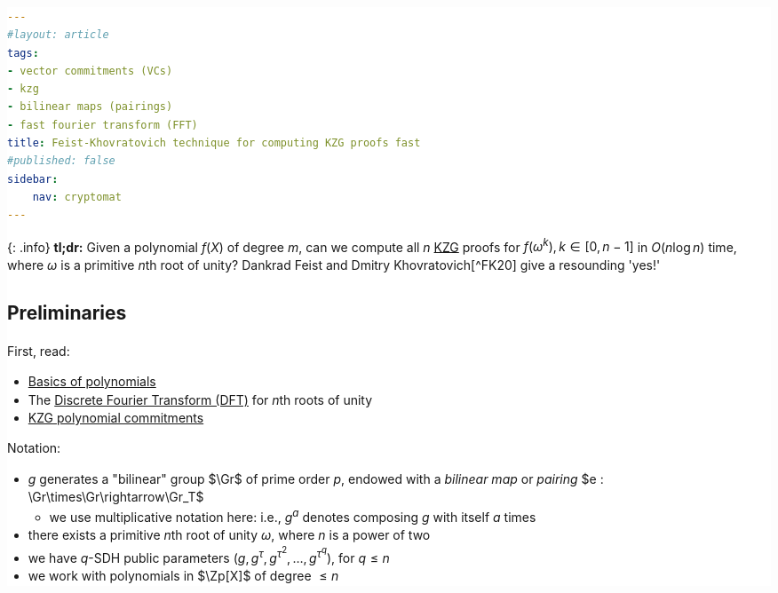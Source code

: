 ```yaml
---
#layout: article
tags:
- vector commitments (VCs)
- kzg
- bilinear maps (pairings)
- fast fourier transform (FFT)
title: Feist-Khovratovich technique for computing KZG proofs fast
#published: false
sidebar:
    nav: cryptomat
---
```


{: .info}
**tl;dr:** Given a polynomial $f(X)$ of degree $m$, can we compute all $n$ [KZG](kzg) proofs for $f(\omega^k), k\in[0,n-1]$ in $O(n\log{n})$ time, where $\omega$ is a primitive $n$th root of unity?
Dankrad Feist and Dmitry Khovratovich[^FK20] give a resounding 'yes!'



<p hidden>$$
\def\Adv{\mathcal{A}}
\def\Badv{\mathcal{B}}
\def\vect#1{\mathbf{#1}}
%\definecolor{myBlueColor}{HTML}{268BD2}
%\definecolor{myPinkColor}{HTML}{D33682}
%\definecolor{myGreenColor}{HTML}{859900}
%\def\mygreen#1{\color{myGreenColor}{#1}}
%\def\mygreen#1{\color{green}{#1}}
%\newcommand{\myblue}[1]{\textcolor{myBlueColor}{#1}}
%\newcommand{\mypink}[1]{\textcolor{myPinkColor}{#1}}
$$</p>

## Preliminaries

First, read:

 - [Basics of polynomials](/2020/03/16/polynomials-for-crypto.html)
 - The [Discrete Fourier Transform (DFT)](https://en.wikipedia.org/wiki/Discrete_Fourier_transform_(general)) for $n$th roots of unity
 - [KZG polynomial commitments](kzg)

Notation:

 - $g$ generates a "bilinear" group $\Gr$ of prime order $p$, endowed with a _bilinear map_ or _pairing_ $e : \Gr\times\Gr\rightarrow\Gr_T$
    + we use multiplicative notation here: i.e., $g^a$ denotes composing $g$ with itself $a$ times
 - there exists a primitive $n$th root of unity $\omega$, where $n$ is a power of two
 - we have $q$-SDH public parameters $\left(g, g^\tau,g^{\tau^2},\dots,g^{\tau^q}\right)$, for $q \le n$
 - we work with polynomials in $\Zp[X]$ of degree $\le n$


[poly-division]: https://en.wikipedia.org/wiki/Polynomial_long_division#Pseudocode
[toeplitz]: /2020/03/19/multiplying-a-vector-by-a-toeplitz-matrix.html 
[amt]: /2020/03/12/towards-scalable-vss-and-dkg.html